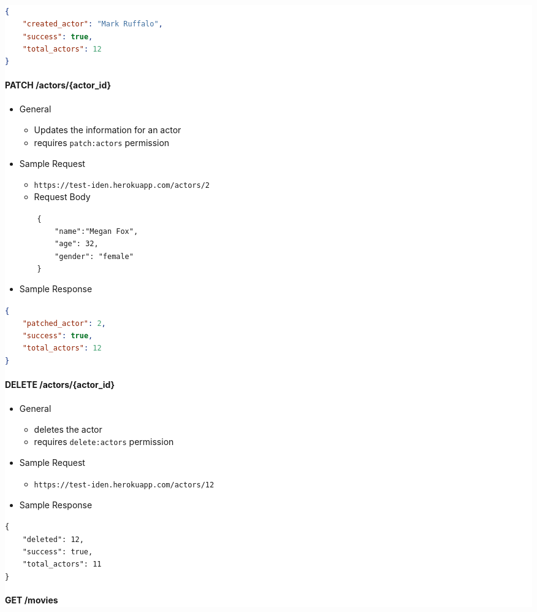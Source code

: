 ```json
{
    "created_actor": "Mark Ruffalo",
    "success": true,
    "total_actors": 12
}  
```

#### PATCH /actors/{actor_id}

- General
    - Updates the information for an actor
    - requires `patch:actors` permission

- Sample Request
    - `https://test-iden.herokuapp.com/actors/2`
    - Request Body
    
    ```
        {
            "name":"Megan Fox",
            "age": 32,
            "gender": "female"
        }
    ```

- Sample Response

```json
{
    "patched_actor": 2,
    "success": true,
    "total_actors": 12
}
```

#### DELETE /actors/{actor_id}

 - General
   - deletes the actor
   - requires `delete:actors` permission
 
 - Sample Request
   - `https://test-iden.herokuapp.com/actors/12`

 - Sample Response

```
{    
    "deleted": 12,
    "success": true,
    "total_actors": 11
}
```


#### GET /movies
